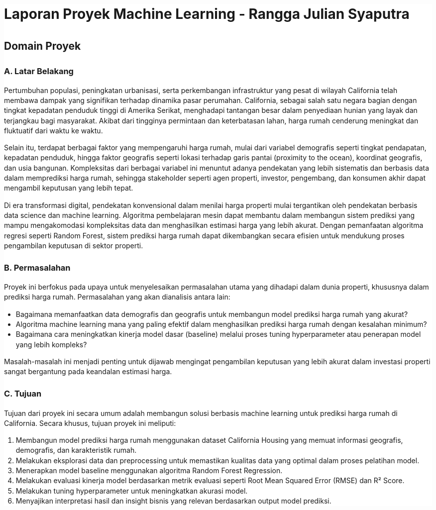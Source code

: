 # Laporan Proyek Machine Learning - Rangga Julian Syaputra

## Domain Proyek

### A. Latar Belakang

Pertumbuhan populasi, peningkatan urbanisasi, serta perkembangan infrastruktur yang pesat di wilayah California telah membawa dampak yang signifikan terhadap dinamika pasar perumahan. California, sebagai salah satu negara bagian dengan tingkat kepadatan penduduk tinggi di Amerika Serikat, menghadapi tantangan besar dalam penyediaan hunian yang layak dan terjangkau bagi masyarakat. Akibat dari tingginya permintaan dan keterbatasan lahan, harga rumah cenderung meningkat dan fluktuatif dari waktu ke waktu.

Selain itu, terdapat berbagai faktor yang mempengaruhi harga rumah, mulai dari variabel demografis seperti tingkat pendapatan, kepadatan penduduk, hingga faktor geografis seperti lokasi terhadap garis pantai (proximity to the ocean), koordinat geografis, dan usia bangunan. Kompleksitas dari berbagai variabel ini menuntut adanya pendekatan yang lebih sistematis dan berbasis data dalam memprediksi harga rumah, sehingga stakeholder seperti agen properti, investor, pengembang, dan konsumen akhir dapat mengambil keputusan yang lebih tepat.

Di era transformasi digital, pendekatan konvensional dalam menilai harga properti mulai tergantikan oleh pendekatan berbasis data science dan machine learning. Algoritma pembelajaran mesin dapat membantu dalam membangun sistem prediksi yang mampu mengakomodasi kompleksitas data dan menghasilkan estimasi harga yang lebih akurat. Dengan pemanfaatan algoritma regresi seperti Random Forest, sistem prediksi harga rumah dapat dikembangkan secara efisien untuk mendukung proses pengambilan keputusan di sektor properti.

### B. Permasalahan

Proyek ini berfokus pada upaya untuk menyelesaikan permasalahan utama yang dihadapi dalam dunia properti, khususnya dalam prediksi harga rumah. Permasalahan yang akan dianalisis antara lain:

- Bagaimana memanfaatkan data demografis dan geografis untuk membangun model prediksi harga rumah yang akurat?
- Algoritma machine learning mana yang paling efektif dalam menghasilkan prediksi harga rumah dengan kesalahan minimum?
- Bagaimana cara meningkatkan kinerja model dasar (baseline) melalui proses tuning hyperparameter atau penerapan model yang lebih kompleks?

Masalah-masalah ini menjadi penting untuk dijawab mengingat pengambilan keputusan yang lebih akurat dalam investasi properti sangat bergantung pada keandalan estimasi harga.

### C. Tujuan

Tujuan dari proyek ini secara umum adalah membangun solusi berbasis machine learning untuk prediksi harga rumah di California. Secara khusus, tujuan proyek ini meliputi:

1. Membangun model prediksi harga rumah menggunakan dataset California Housing yang memuat informasi geografis, demografis, dan karakteristik rumah.
2. Melakukan eksplorasi data dan preprocessing untuk memastikan kualitas data yang optimal dalam proses pelatihan model.
3. Menerapkan model baseline menggunakan algoritma Random Forest Regression.
4. Melakukan evaluasi kinerja model berdasarkan metrik evaluasi seperti Root Mean Squared Error (RMSE) dan R² Score.
5. Melakukan tuning hyperparameter untuk meningkatkan akurasi model.
6. Menyajikan interpretasi hasil dan insight bisnis yang relevan berdasarkan output model prediksi.
